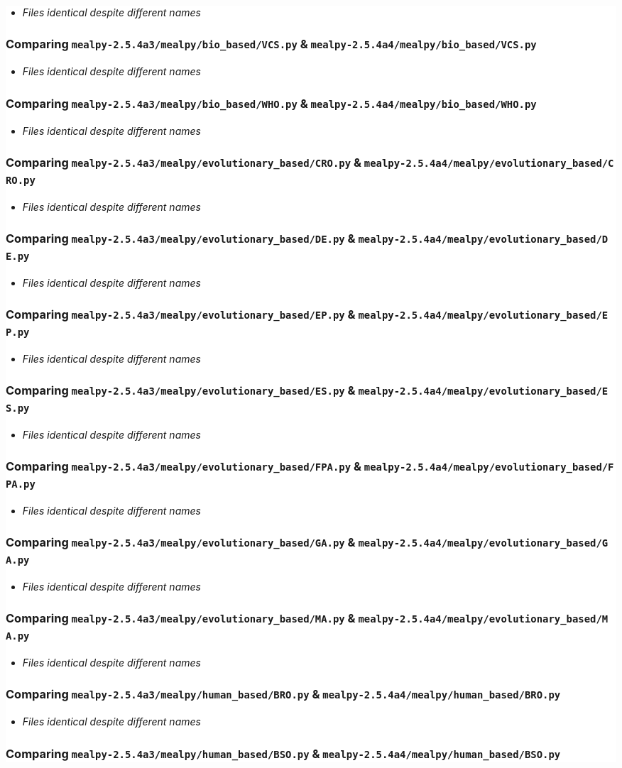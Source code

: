  * *Files identical despite different names*

### Comparing `mealpy-2.5.4a3/mealpy/bio_based/VCS.py` & `mealpy-2.5.4a4/mealpy/bio_based/VCS.py`

 * *Files identical despite different names*

### Comparing `mealpy-2.5.4a3/mealpy/bio_based/WHO.py` & `mealpy-2.5.4a4/mealpy/bio_based/WHO.py`

 * *Files identical despite different names*

### Comparing `mealpy-2.5.4a3/mealpy/evolutionary_based/CRO.py` & `mealpy-2.5.4a4/mealpy/evolutionary_based/CRO.py`

 * *Files identical despite different names*

### Comparing `mealpy-2.5.4a3/mealpy/evolutionary_based/DE.py` & `mealpy-2.5.4a4/mealpy/evolutionary_based/DE.py`

 * *Files identical despite different names*

### Comparing `mealpy-2.5.4a3/mealpy/evolutionary_based/EP.py` & `mealpy-2.5.4a4/mealpy/evolutionary_based/EP.py`

 * *Files identical despite different names*

### Comparing `mealpy-2.5.4a3/mealpy/evolutionary_based/ES.py` & `mealpy-2.5.4a4/mealpy/evolutionary_based/ES.py`

 * *Files identical despite different names*

### Comparing `mealpy-2.5.4a3/mealpy/evolutionary_based/FPA.py` & `mealpy-2.5.4a4/mealpy/evolutionary_based/FPA.py`

 * *Files identical despite different names*

### Comparing `mealpy-2.5.4a3/mealpy/evolutionary_based/GA.py` & `mealpy-2.5.4a4/mealpy/evolutionary_based/GA.py`

 * *Files identical despite different names*

### Comparing `mealpy-2.5.4a3/mealpy/evolutionary_based/MA.py` & `mealpy-2.5.4a4/mealpy/evolutionary_based/MA.py`

 * *Files identical despite different names*

### Comparing `mealpy-2.5.4a3/mealpy/human_based/BRO.py` & `mealpy-2.5.4a4/mealpy/human_based/BRO.py`

 * *Files identical despite different names*

### Comparing `mealpy-2.5.4a3/mealpy/human_based/BSO.py` & `mealpy-2.5.4a4/mealpy/human_based/BSO.py`
